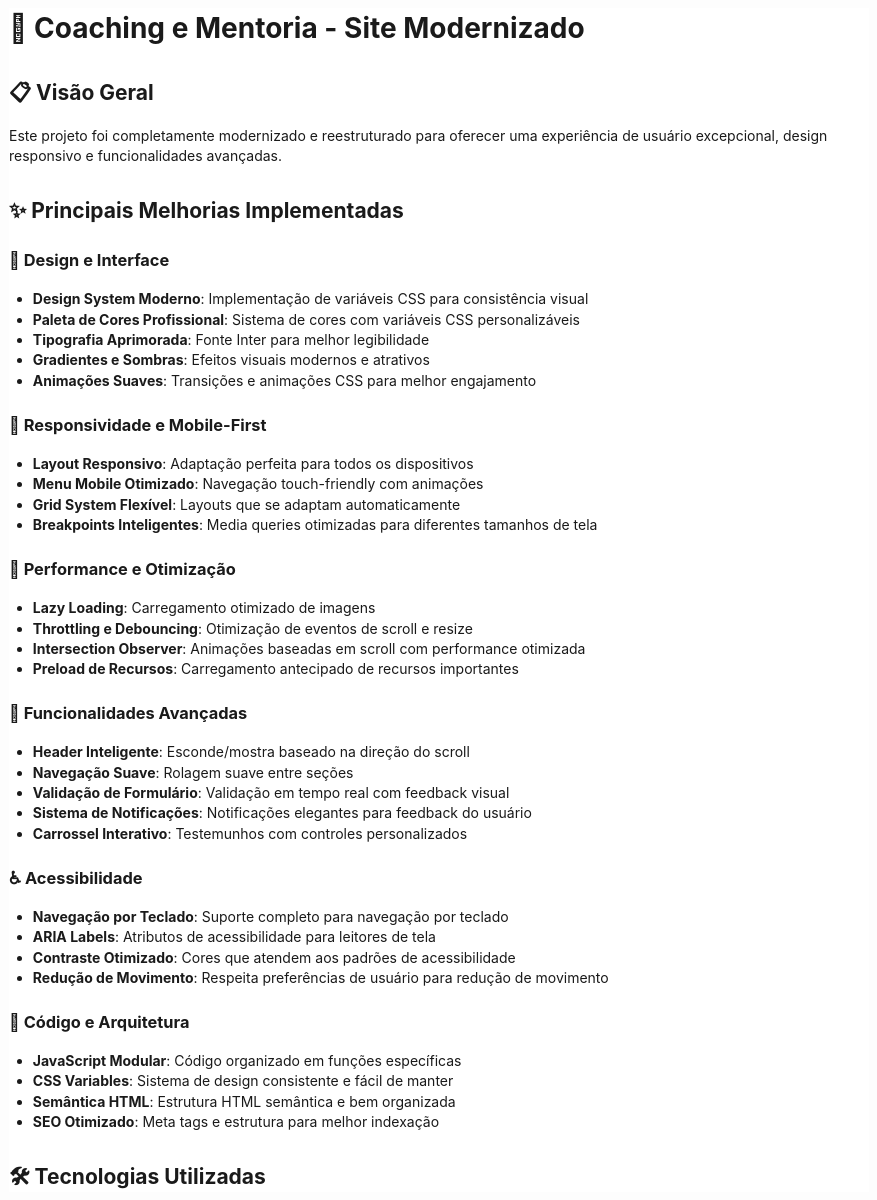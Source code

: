 # 🚀 Coaching e Mentoria - Site Modernizado

## 📋 Visão Geral

Este projeto foi completamente modernizado e reestruturado para oferecer uma experiência de usuário excepcional, design responsivo e funcionalidades avançadas.

## ✨ Principais Melhorias Implementadas

### 🎨 **Design e Interface**
- **Design System Moderno**: Implementação de variáveis CSS para consistência visual
- **Paleta de Cores Profissional**: Sistema de cores com variáveis CSS personalizáveis
- **Tipografia Aprimorada**: Fonte Inter para melhor legibilidade
- **Gradientes e Sombras**: Efeitos visuais modernos e atrativos
- **Animações Suaves**: Transições e animações CSS para melhor engajamento

### 📱 **Responsividade e Mobile-First**
- **Layout Responsivo**: Adaptação perfeita para todos os dispositivos
- **Menu Mobile Otimizado**: Navegação touch-friendly com animações
- **Grid System Flexível**: Layouts que se adaptam automaticamente
- **Breakpoints Inteligentes**: Media queries otimizadas para diferentes tamanhos de tela

### 🚀 **Performance e Otimização**
- **Lazy Loading**: Carregamento otimizado de imagens
- **Throttling e Debouncing**: Otimização de eventos de scroll e resize
- **Intersection Observer**: Animações baseadas em scroll com performance otimizada
- **Preload de Recursos**: Carregamento antecipado de recursos importantes

### 🎯 **Funcionalidades Avançadas**
- **Header Inteligente**: Esconde/mostra baseado na direção do scroll
- **Navegação Suave**: Rolagem suave entre seções
- **Validação de Formulário**: Validação em tempo real com feedback visual
- **Sistema de Notificações**: Notificações elegantes para feedback do usuário
- **Carrossel Interativo**: Testemunhos com controles personalizados

### ♿ **Acessibilidade**
- **Navegação por Teclado**: Suporte completo para navegação por teclado
- **ARIA Labels**: Atributos de acessibilidade para leitores de tela
- **Contraste Otimizado**: Cores que atendem aos padrões de acessibilidade
- **Redução de Movimento**: Respeita preferências de usuário para redução de movimento

### 🔧 **Código e Arquitetura**
- **JavaScript Modular**: Código organizado em funções específicas
- **CSS Variables**: Sistema de design consistente e fácil de manter
- **Semântica HTML**: Estrutura HTML semântica e bem organizada
- **SEO Otimizado**: Meta tags e estrutura para melhor indexação

## 🛠️ Tecnologias Utilizadas
